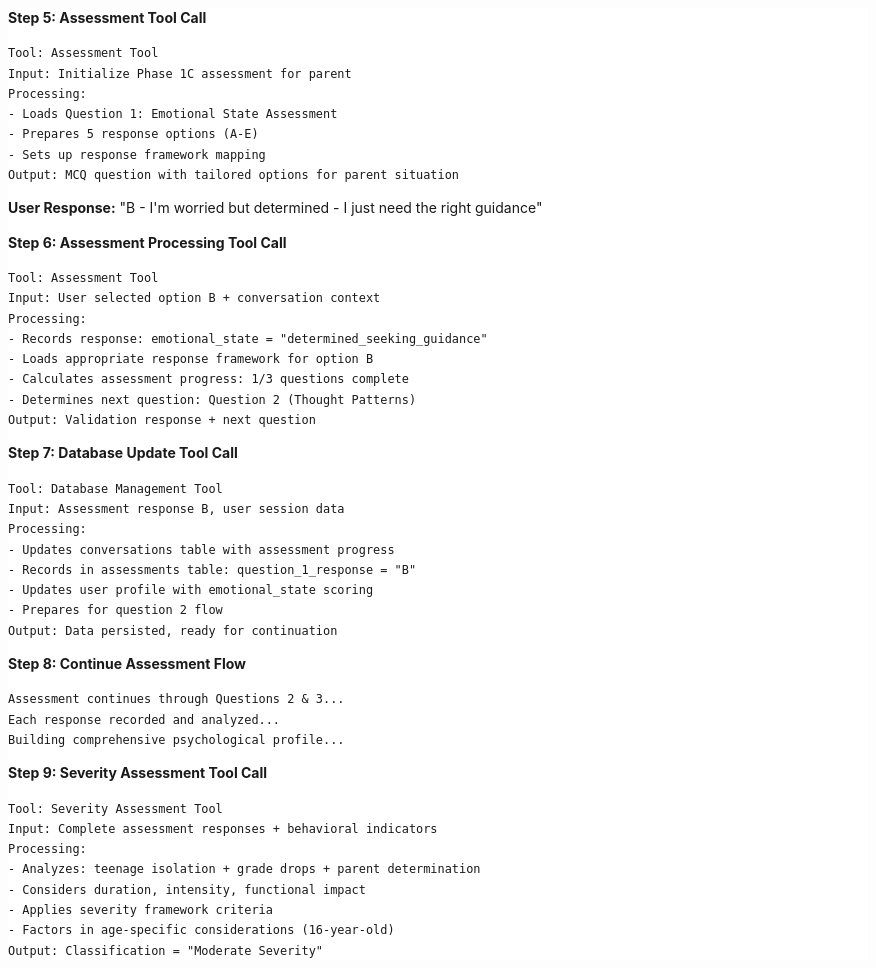 **Step 5: Assessment Tool Call**

```
Tool: Assessment Tool
Input: Initialize Phase 1C assessment for parent
Processing:
- Loads Question 1: Emotional State Assessment
- Prepares 5 response options (A-E)
- Sets up response framework mapping
Output: MCQ question with tailored options for parent situation
```

**User Response:** "B - I'm worried but determined - I just need the right guidance"

**Step 6: Assessment Processing Tool Call**

```
Tool: Assessment Tool  
Input: User selected option B + conversation context
Processing:
- Records response: emotional_state = "determined_seeking_guidance"
- Loads appropriate response framework for option B
- Calculates assessment progress: 1/3 questions complete
- Determines next question: Question 2 (Thought Patterns)
Output: Validation response + next question
```

**Step 7: Database Update Tool Call**

```
Tool: Database Management Tool
Input: Assessment response B, user session data
Processing:
- Updates conversations table with assessment progress
- Records in assessments table: question_1_response = "B"
- Updates user profile with emotional_state scoring
- Prepares for question 2 flow
Output: Data persisted, ready for continuation
```

**Step 8: Continue Assessment Flow**

```
Assessment continues through Questions 2 & 3...
Each response recorded and analyzed...
Building comprehensive psychological profile...
```

**Step 9: Severity Assessment Tool Call**

```
Tool: Severity Assessment Tool
Input: Complete assessment responses + behavioral indicators
Processing:
- Analyzes: teenage isolation + grade drops + parent determination
- Considers duration, intensity, functional impact
- Applies severity framework criteria
- Factors in age-specific considerations (16-year-old)
Output: Classification = "Moderate Severity"
```
